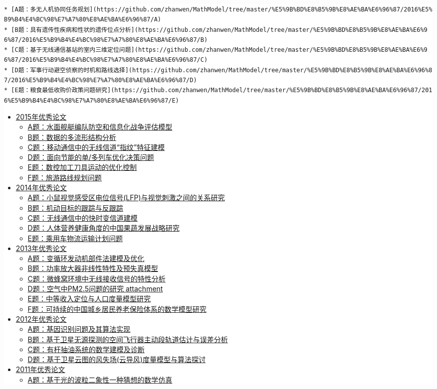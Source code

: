 	* [A题：多无人机协同任务规划](https://github.com/zhanwen/MathModel/tree/master/%E5%9B%BD%E8%B5%9B%E8%AE%BA%E6%96%87/2016%E5%B9%B4%E4%BC%98%E7%A7%80%E8%AE%BA%E6%96%87/A) 
	* [B题：具有遗传性疾病和性状的遗传位点分析](https://github.com/zhanwen/MathModel/tree/master/%E5%9B%BD%E8%B5%9B%E8%AE%BA%E6%96%87/2016%E5%B9%B4%E4%BC%98%E7%A7%80%E8%AE%BA%E6%96%87/B)
	* [C题：基于无线通信基站的室内三维定位问题](https://github.com/zhanwen/MathModel/tree/master/%E5%9B%BD%E8%B5%9B%E8%AE%BA%E6%96%87/2016%E5%B9%B4%E4%BC%98%E7%A7%80%E8%AE%BA%E6%96%87/C)
	* [D题：军事行动避空侦察的时机和路线选择](https://github.com/zhanwen/MathModel/tree/master/%E5%9B%BD%E8%B5%9B%E8%AE%BA%E6%96%87/2016%E5%B9%B4%E4%BC%98%E7%A7%80%E8%AE%BA%E6%96%87/D)
	* [E题：粮食最低收购价政策问题研究](https://github.com/zhanwen/MathModel/tree/master/%E5%9B%BD%E8%B5%9B%E8%AE%BA%E6%96%87/2016%E5%B9%B4%E4%BC%98%E7%A7%80%E8%AE%BA%E6%96%87/E)
* [2015年优秀论文](https://github.com/zhanwen/MathModel/tree/master/%E5%9B%BD%E8%B5%9B%E8%AE%BA%E6%96%87/2015%E5%B9%B4%E4%BC%98%E7%A7%80%E8%AE%BA%E6%96%87)
	* [A题：水面舰艇编队防空和信息化战争评估模型](https://github.com/zhanwen/MathModel/tree/master/%E5%9B%BD%E8%B5%9B%E8%AE%BA%E6%96%87/2015%E5%B9%B4%E4%BC%98%E7%A7%80%E8%AE%BA%E6%96%87/A)
	* [B题：数据的多流形结构分析](https://github.com/zhanwen/MathModel/tree/master/%E5%9B%BD%E8%B5%9B%E8%AE%BA%E6%96%87/2015%E5%B9%B4%E4%BC%98%E7%A7%80%E8%AE%BA%E6%96%87/B)
	* [C题：移动通信中的无线信道“指纹”特征建模](https://github.com/zhanwen/MathModel/tree/master/%E5%9B%BD%E8%B5%9B%E8%AE%BA%E6%96%87/2015%E5%B9%B4%E4%BC%98%E7%A7%80%E8%AE%BA%E6%96%87/C)
	* [D题：面向节能的单/多列车优化决策问题](https://github.com/zhanwen/MathModel/tree/master/%E5%9B%BD%E8%B5%9B%E8%AE%BA%E6%96%87/2015%E5%B9%B4%E4%BC%98%E7%A7%80%E8%AE%BA%E6%96%87/D)
	* [E题：数控加工刀具运动的优化控制](https://github.com/zhanwen/MathModel/tree/master/%E5%9B%BD%E8%B5%9B%E8%AE%BA%E6%96%87/2015%E5%B9%B4%E4%BC%98%E7%A7%80%E8%AE%BA%E6%96%87/E)
	* [F题：旅游路线规划问题](https://github.com/zhanwen/MathModel/tree/master/%E5%9B%BD%E8%B5%9B%E8%AE%BA%E6%96%87/2015%E5%B9%B4%E4%BC%98%E7%A7%80%E8%AE%BA%E6%96%87/F)	 
* [2014年优秀论文](https://github.com/zhanwen/MathModel/tree/master/%E5%9B%BD%E8%B5%9B%E8%AE%BA%E6%96%87/2014%E5%B9%B4%E4%BC%98%E7%A7%80%E8%AE%BA%E6%96%87)
	* [A题：小鼠视觉感受区电位信号(LFP)与视觉刺激之间的关系研究](https://github.com/zhanwen/MathModel/tree/master/%E5%9B%BD%E8%B5%9B%E8%AE%BA%E6%96%87/2014%E5%B9%B4%E4%BC%98%E7%A7%80%E8%AE%BA%E6%96%87/A)
	* [B题：机动目标的跟踪与反跟踪](https://github.com/zhanwen/MathModel/tree/master/%E5%9B%BD%E8%B5%9B%E8%AE%BA%E6%96%87/2014%E5%B9%B4%E4%BC%98%E7%A7%80%E8%AE%BA%E6%96%87/B)
	* [C题：无线通信中的快时变信道建模](https://github.com/zhanwen/MathModel/tree/master/%E5%9B%BD%E8%B5%9B%E8%AE%BA%E6%96%87/2014%E5%B9%B4%E4%BC%98%E7%A7%80%E8%AE%BA%E6%96%87/C)
	* [D题：人体营养健康角度的中国果蔬发展战略研究](https://github.com/zhanwen/MathModel/tree/master/%E5%9B%BD%E8%B5%9B%E8%AE%BA%E6%96%87/2014%E5%B9%B4%E4%BC%98%E7%A7%80%E8%AE%BA%E6%96%87/D)
	* [E题：乘用车物流运输计划问题](https://github.com/zhanwen/MathModel/tree/master/%E5%9B%BD%E8%B5%9B%E8%AE%BA%E6%96%87/2014%E5%B9%B4%E4%BC%98%E7%A7%80%E8%AE%BA%E6%96%87/E)
* [2013年优秀论文](https://github.com/zhanwen/MathModel/tree/master/%E5%9B%BD%E8%B5%9B%E8%AE%BA%E6%96%87/2013%E5%B9%B4%E4%BC%98%E7%A7%80%E8%AE%BA%E6%96%87)
	* [A题：变循环发动机部件法建模及优化](https://github.com/zhanwen/MathModel/tree/master/%E5%9B%BD%E8%B5%9B%E8%AE%BA%E6%96%87/2013%E5%B9%B4%E4%BC%98%E7%A7%80%E8%AE%BA%E6%96%87/A)
	* [B题：功率放大器非线性特性及预失真模型](https://github.com/zhanwen/MathModel/tree/master/%E5%9B%BD%E8%B5%9B%E8%AE%BA%E6%96%87/2013%E5%B9%B4%E4%BC%98%E7%A7%80%E8%AE%BA%E6%96%87/B)
	* [C题：微蜂窝环境中无线接收信号的特性分析](https://github.com/zhanwen/MathModel/tree/master/%E5%9B%BD%E8%B5%9B%E8%AE%BA%E6%96%87/2013%E5%B9%B4%E4%BC%98%E7%A7%80%E8%AE%BA%E6%96%87/C)
	* [D题：空气中PM2.5问题的研究 attachment](https://github.com/zhanwen/MathModel/tree/master/%E5%9B%BD%E8%B5%9B%E8%AE%BA%E6%96%87/2013%E5%B9%B4%E4%BC%98%E7%A7%80%E8%AE%BA%E6%96%87/D)
	* [E题：中等收入定位与人口度量模型研究](https://github.com/zhanwen/MathModel/tree/master/%E5%9B%BD%E8%B5%9B%E8%AE%BA%E6%96%87/2013%E5%B9%B4%E4%BC%98%E7%A7%80%E8%AE%BA%E6%96%87/E)
	* [F题：可持续的中国城乡居民养老保险体系的数学模型研究](https://github.com/zhanwen/MathModel/tree/master/%E5%9B%BD%E8%B5%9B%E8%AE%BA%E6%96%87/2013%E5%B9%B4%E4%BC%98%E7%A7%80%E8%AE%BA%E6%96%87/F) 
* [2012年优秀论文](https://github.com/zhanwen/MathModel/tree/master/%E5%9B%BD%E8%B5%9B%E8%AE%BA%E6%96%87/2012%E5%B9%B4%E4%BC%98%E7%A7%80%E8%AE%BA%E6%96%87)
	* [A题：基因识别问题及其算法实现](https://github.com/zhanwen/MathModel/tree/master/%E5%9B%BD%E8%B5%9B%E8%AE%BA%E6%96%87/2012%E5%B9%B4%E4%BC%98%E7%A7%80%E8%AE%BA%E6%96%87/A)
	* [B题：基于卫星无源探测的空间飞行器主动段轨道估计与误差分析](https://github.com/zhanwen/MathModel/tree/master/%E5%9B%BD%E8%B5%9B%E8%AE%BA%E6%96%87/2012%E5%B9%B4%E4%BC%98%E7%A7%80%E8%AE%BA%E6%96%87/B)
	* [C题：有杆抽油系统的数学建模及诊断](https://github.com/zhanwen/MathModel/tree/master/%E5%9B%BD%E8%B5%9B%E8%AE%BA%E6%96%87/2012%E5%B9%B4%E4%BC%98%E7%A7%80%E8%AE%BA%E6%96%87/C)
	* [D题：基于卫星云图的风失场(云导风)度量模型与算法探讨](https://github.com/zhanwen/MathModel/tree/master/%E5%9B%BD%E8%B5%9B%E8%AE%BA%E6%96%87/2012%E5%B9%B4%E4%BC%98%E7%A7%80%E8%AE%BA%E6%96%87/D) 
* [2011年优秀论文](https://github.com/zhanwen/MathModel/tree/master/%E5%9B%BD%E8%B5%9B%E8%AE%BA%E6%96%87/2011%E5%B9%B4%E4%BC%98%E7%A7%80%E8%AE%BA%E6%96%87)
	* [A题：基于光的波粒二象性一种猜想的数学仿真](https://github.com/zhanwen/MathModel/tree/master/%E5%9B%BD%E8%B5%9B%E8%AE%BA%E6%96%87/2011%E5%B9%B4%E4%BC%98%E7%A7%80%E8%AE%BA%E6%96%87/A)